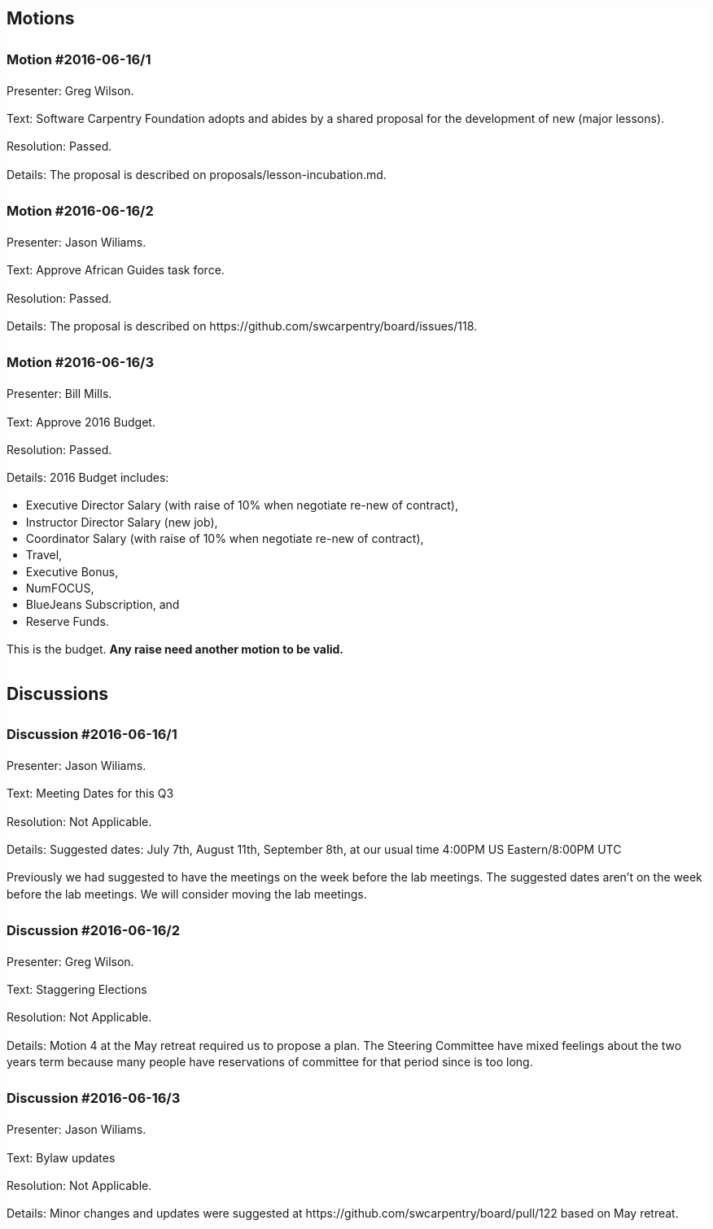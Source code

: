 

<h2>Motions</h2>

<h3>Motion #2016-06-16/1</h3>
<p>Presenter: Greg Wilson.</p>
<p>Text: Software Carpentry Foundation adopts and abides by a shared proposal for the development of new (major lessons).</p>
<p>Resolution: Passed.</p>
<p>Details: The proposal is described on proposals/lesson-incubation.md.</p>

<h3>Motion #2016-06-16/2</h3>
<p>Presenter: Jason Wiliams.</p>
<p>Text: Approve African Guides task force.</p>
<p>Resolution: Passed.</p>
<p>Details: The proposal is described on https://github.com/swcarpentry/board/issues/118.</p>

<h3>Motion #2016-06-16/3</h3>
<p>Presenter: Bill Mills.</p>
<p>Text: Approve 2016 Budget.</p>
<p>Resolution: Passed.</p>
<p>Details: 2016 Budget includes:</p>
<ul>
<li>Executive Director Salary (with raise of 10% when negotiate re-new of contract),</li>
<li>Instructor Director Salary (new job),</li>
<li>Coordinator Salary (with raise of 10% when negotiate re-new of contract),</li>
<li>Travel,</li>
<li>Executive Bonus,</li>
<li>NumFOCUS,</li>
<li>BlueJeans Subscription, and</li>
<li>Reserve Funds.</li>
</ul>
<p>This is the budget. <strong>Any raise need another motion to be valid.</strong></p>



<h2>Discussions</h2>

<h3>Discussion #2016-06-16/1</h3>
<p>Presenter: Jason Wiliams.</p>
<p>Text: Meeting Dates for this Q3</p>
<p>Resolution: Not Applicable.</p>
<p>Details: Suggested dates: July 7th, August 11th, September 8th, at our usual time 4:00PM US Eastern/8:00PM UTC</p>
<p>Previously we had suggested to have the meetings on the week before the lab meetings. The suggested dates aren’t on the week before the lab meetings. We will consider moving the lab meetings.</p>

<h3>Discussion #2016-06-16/2</h3>
<p>Presenter: Greg Wilson.</p>
<p>Text: Staggering Elections</p>
<p>Resolution: Not Applicable.</p>
<p>Details: Motion 4 at the May retreat required us to propose a plan. The Steering Committee have mixed feelings about the two years term because many people have reservations of committee for that period since is too long.</p>

<h3>Discussion #2016-06-16/3</h3>
<p>Presenter: Jason Wiliams.</p>
<p>Text: Bylaw updates</p>
<p>Resolution: Not Applicable.</p>
<p>Details: Minor changes and updates were suggested at https://github.com/swcarpentry/board/pull/122 based on May retreat.</p>
